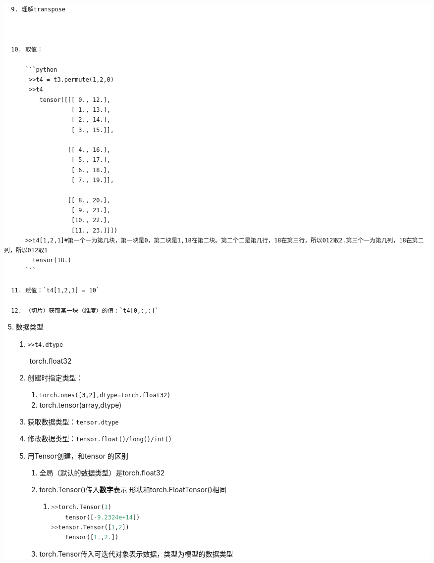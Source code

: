       9. 理解transpose

         ​	

      10. 取值：

          ```python
           >>t4 = t3.permute(1,2,0)
           >>t4
              tensor([[[ 0., 12.],
                       [ 1., 13.],
                       [ 2., 14.],
                       [ 3., 15.]],
          
                      [[ 4., 16.],
                       [ 5., 17.],
                       [ 6., 18.],
                       [ 7., 19.]],
          
                      [[ 8., 20.],
                       [ 9., 21.],
                       [10., 22.],
                       [11., 23.]]])
          >>t4[1,2,1]#第一个一为第几块，第一块是0，第二块是1,18在第二块。第二个二是第几行，18在第三行，所以012取2.第三个一为第几列，18在第二列，所以012取1
          	tensor(18.)
          ```

      11. 赋值：`t4[1,2,1] = 10`

      12. （切片）获取某一块（维度）的值：`t4[0,:,:]`

5. 数据类型

   1. `>>t4.dtype`

      ​	torch.float32

   2. 创建时指定类型：

      1. `torch.ones([3,2],dtype=torch.float32)`
      2. torch.tensor(array,dtype)

   3. 获取数据类型：`tensor.dtype`

   4. 修改数据类型：`tensor.float()/long()/int()`

   5. 用Tensor创建，和tensor 的区别

      1. 全局（默认的数据类型）是torch.float32

      2. torch.Tensor()传入**数字**表示 形状和torch.FloatTensor()相同

         1. ```python
            >>torch.Tensor(1)
            	tensor([-9.2324e+14])
            >>tensor.Tensor([1,2])
            	tensor([1.,2.])
            ```

      3. torch.Tensor传入可迭代对象表示数据，类型为模型的数据类型
